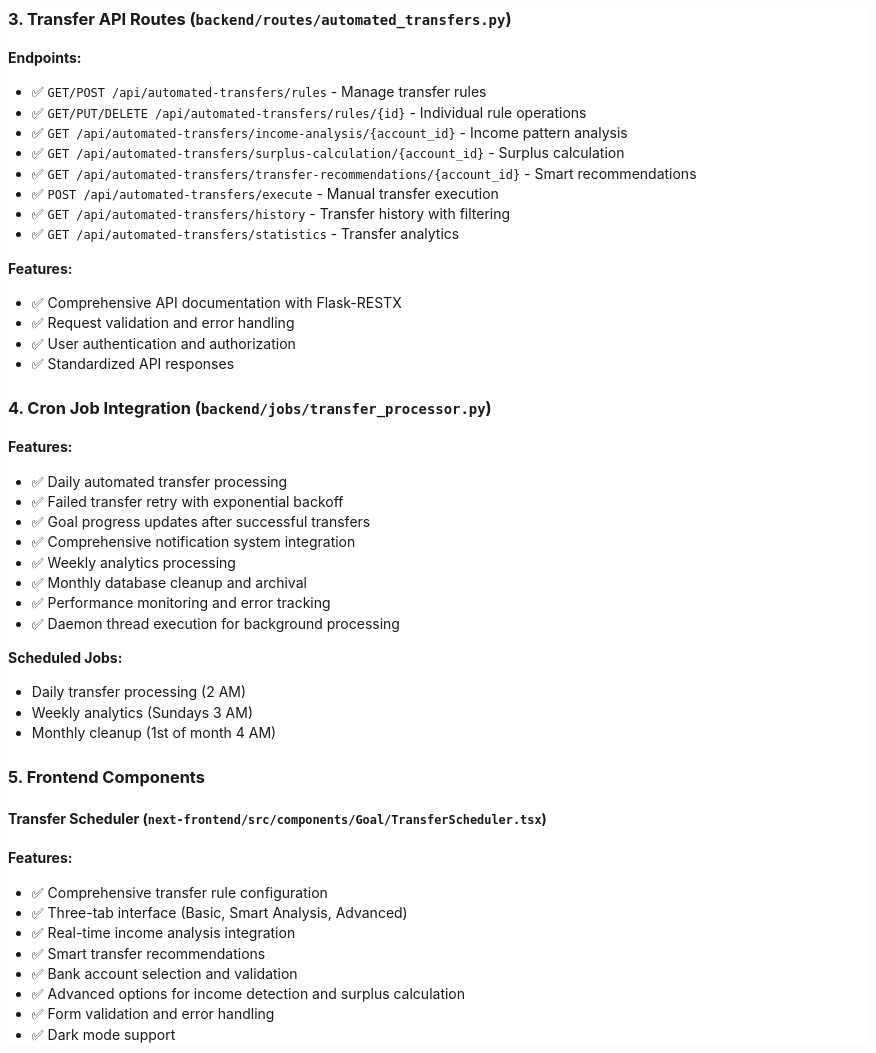 ### 3. Transfer API Routes (`backend/routes/automated_transfers.py`)

**Endpoints:**

- ✅ `GET/POST /api/automated-transfers/rules` - Manage transfer rules
- ✅ `GET/PUT/DELETE /api/automated-transfers/rules/{id}` - Individual rule
  operations
- ✅ `GET /api/automated-transfers/income-analysis/{account_id}` - Income
  pattern analysis
- ✅ `GET /api/automated-transfers/surplus-calculation/{account_id}` - Surplus
  calculation
- ✅ `GET /api/automated-transfers/transfer-recommendations/{account_id}` -
  Smart recommendations
- ✅ `POST /api/automated-transfers/execute` - Manual transfer execution
- ✅ `GET /api/automated-transfers/history` - Transfer history with filtering
- ✅ `GET /api/automated-transfers/statistics` - Transfer analytics

**Features:**

- ✅ Comprehensive API documentation with Flask-RESTX
- ✅ Request validation and error handling
- ✅ User authentication and authorization
- ✅ Standardized API responses

### 4. Cron Job Integration (`backend/jobs/transfer_processor.py`)

**Features:**

- ✅ Daily automated transfer processing
- ✅ Failed transfer retry with exponential backoff
- ✅ Goal progress updates after successful transfers
- ✅ Comprehensive notification system integration
- ✅ Weekly analytics processing
- ✅ Monthly database cleanup and archival
- ✅ Performance monitoring and error tracking
- ✅ Daemon thread execution for background processing

**Scheduled Jobs:**

- Daily transfer processing (2 AM)
- Weekly analytics (Sundays 3 AM)
- Monthly cleanup (1st of month 4 AM)

### 5. Frontend Components

#### Transfer Scheduler (`next-frontend/src/components/Goal/TransferScheduler.tsx`)

**Features:**

- ✅ Comprehensive transfer rule configuration
- ✅ Three-tab interface (Basic, Smart Analysis, Advanced)
- ✅ Real-time income analysis integration
- ✅ Smart transfer recommendations
- ✅ Bank account selection and validation
- ✅ Advanced options for income detection and surplus calculation
- ✅ Form validation and error handling
- ✅ Dark mode support
